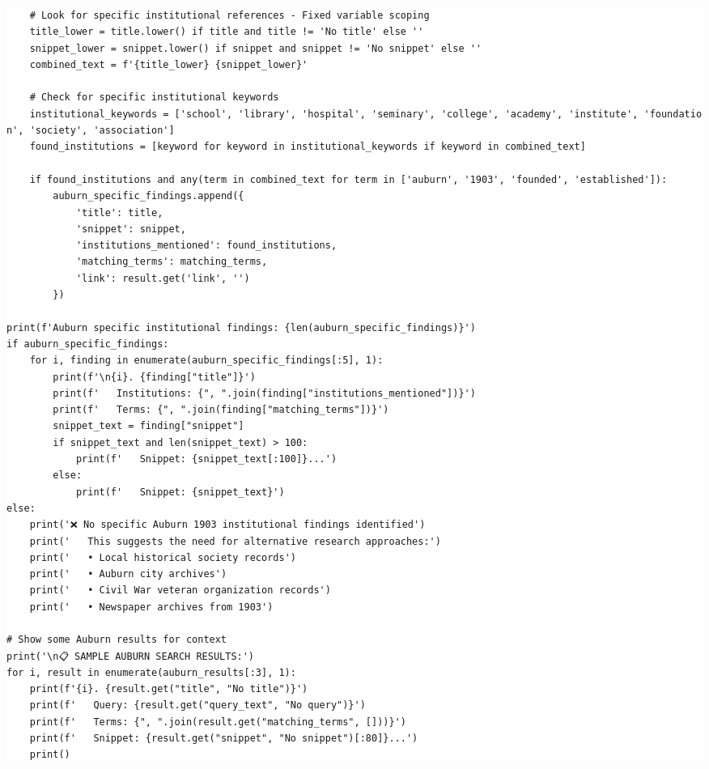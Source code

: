         # Look for specific institutional references - Fixed variable scoping
        title_lower = title.lower() if title and title != 'No title' else ''
        snippet_lower = snippet.lower() if snippet and snippet != 'No snippet' else ''
        combined_text = f'{title_lower} {snippet_lower}'
        
        # Check for specific institutional keywords
        institutional_keywords = ['school', 'library', 'hospital', 'seminary', 'college', 'academy', 'institute', 'foundation', 'society', 'association']
        found_institutions = [keyword for keyword in institutional_keywords if keyword in combined_text]
        
        if found_institutions and any(term in combined_text for term in ['auburn', '1903', 'founded', 'established']):
            auburn_specific_findings.append({
                'title': title,
                'snippet': snippet,
                'institutions_mentioned': found_institutions,
                'matching_terms': matching_terms,
                'link': result.get('link', '')
            })
    
    print(f'Auburn specific institutional findings: {len(auburn_specific_findings)}')
    if auburn_specific_findings:
        for i, finding in enumerate(auburn_specific_findings[:5], 1):
            print(f'\n{i}. {finding["title"]}')
            print(f'   Institutions: {", ".join(finding["institutions_mentioned"])}')
            print(f'   Terms: {", ".join(finding["matching_terms"])}')
            snippet_text = finding["snippet"]
            if snippet_text and len(snippet_text) > 100:
                print(f'   Snippet: {snippet_text[:100]}...')
            else:
                print(f'   Snippet: {snippet_text}')
    else:
        print('❌ No specific Auburn 1903 institutional findings identified')
        print('   This suggests the need for alternative research approaches:')
        print('   • Local historical society records')
        print('   • Auburn city archives')
        print('   • Civil War veteran organization records')
        print('   • Newspaper archives from 1903')
    
    # Show some Auburn results for context
    print('\n📋 SAMPLE AUBURN SEARCH RESULTS:')
    for i, result in enumerate(auburn_results[:3], 1):
        print(f'{i}. {result.get("title", "No title")}')
        print(f'   Query: {result.get("query_text", "No query")}')
        print(f'   Terms: {", ".join(result.get("matching_terms", []))}')
        print(f'   Snippet: {result.get("snippet", "No snippet")[:80]}...')
        print()
    